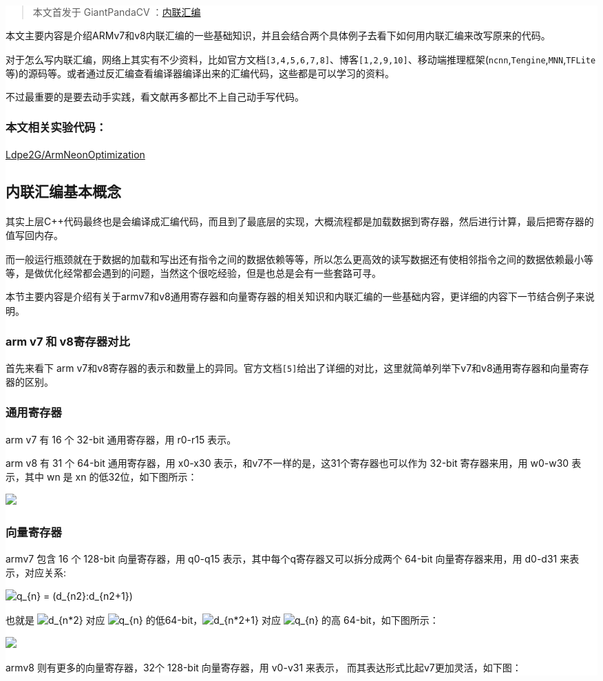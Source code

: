 > 本文首发于 GiantPandaCV
> ：[内联汇编](https://link.zhihu.com/?target=https%3A//mp.weixin.qq.com/s%3F__biz%3DMzA4MjY4NTk0NQ%3D%3D%26mid%3D2247486510%26idx%3D1%26sn%3De1730f2914a0f4902e0be148dfa19a91%26chksm%3D9f80b6b8a8f73faed8568327ec50e07e64b06d1bbde00c999b2e01fce67e17068f401eb7e829%26token%3D627175703%26lang%3Dzh_CN%23rd)

本文主要内容是介绍ARMv7和v8内联汇编的一些基础知识，并且会结合两个具体例子去看下如何用内联汇编来改写原来的代码。

对于怎么写内联汇编，网络上其实有不少资料，比如官方文档`[3,4,5,6,7,8]`、博客`[1,2,9,10]`、移动端推理框架(`ncnn`,`Tengine`,`MNN`,`TFLite`等)的源码等。或者通过反汇编查看编译器编译出来的汇编代码，这些都是可以学习的资料。

不过最重要的是要去动手实践，看文献再多都比不上自己动手写代码。

###  **本文相关实验代码：**

[Ldpe2G/ArmNeonOptimization](https://link.zhihu.com/?target=https%3A//github.com/Ldpe2G/ArmNeonOptimization/tree/master/armAssembly)

##  **内联汇编基本概念**

其实上层C++代码最终也是会编译成汇编代码，而且到了最底层的实现，大概流程都是加载数据到寄存器，然后进行计算，最后把寄存器的值写回内存。

而一般运行瓶颈就在于数据的加载和写出还有指令之间的数据依赖等等，所以怎么更高效的读写数据还有使相邻指令之间的数据依赖最小等等，是做优化经常都会遇到的问题，当然这个很吃经验，但是也总是会有一些套路可寻。

本节主要内容是介绍有关于armv7和v8通用寄存器和向量寄存器的相关知识和内联汇编的一些基础内容，更详细的内容下一节结合例子来说明。

###  **arm v7 和 v8寄存器对比**

首先来看下 arm v7和v8寄存器的表示和数量上的异同。官方文档`[5]`给出了详细的对比，这里就简单列举下v7和v8通用寄存器和向量寄存器的区别。

###  **通用寄存器**

arm v7 有 16 个 32-bit 通用寄存器，用 r0-r15 表示。

arm v8 有 31 个 64-bit 通用寄存器，用 x0-x30 表示，和v7不一样的是，这31个寄存器也可以作为 32-bit 寄存器来用，用
w0-w30 表示，其中 wn 是 xn 的低32位，如下图所示：

![](https://pic3.zhimg.com/v2-c01e58d72dbd6787eaab5a7feece04ae_b.jpg)

###  **向量寄存器**

armv7 包含 16 个 128-bit 向量寄存器，用 q0-q15 表示，其中每个q寄存器又可以拆分成两个 64-bit 向量寄存器来用，用
d0-d31 来表示，对应关系:

![q_{n} =
\(d_{n*2}:d_{n*2+1}\)](https://www.zhihu.com/equation?tex=q_%7Bn%7D+%3D+%28d_%7Bn%2A2%7D%3Ad_%7Bn%2A2%2B1%7D%29)

也就是 ![d_{n*2}](https://www.zhihu.com/equation?tex=d_%7Bn%2A2%7D) 对应 ![q_{n}](https://www.zhihu.com/equation?tex=q_%7Bn%7D) 的低64-bit，![d_{n*2+1}](https://www.zhihu.com/equation?tex=d_%7Bn%2A2%2B1%7D) 对应 ![q_{n}](https://www.zhihu.com/equation?tex=q_%7Bn%7D) 的高 64-bit，如下图所示：

![](https://pic4.zhimg.com/v2-80f26c36b702ea75a4dc8572c19ffabf_b.jpg)

armv8 则有更多的向量寄存器，32个 128-bit 向量寄存器，用 v0-v31 来表示， 而其表达形式比起v7更加灵活，如下图：
